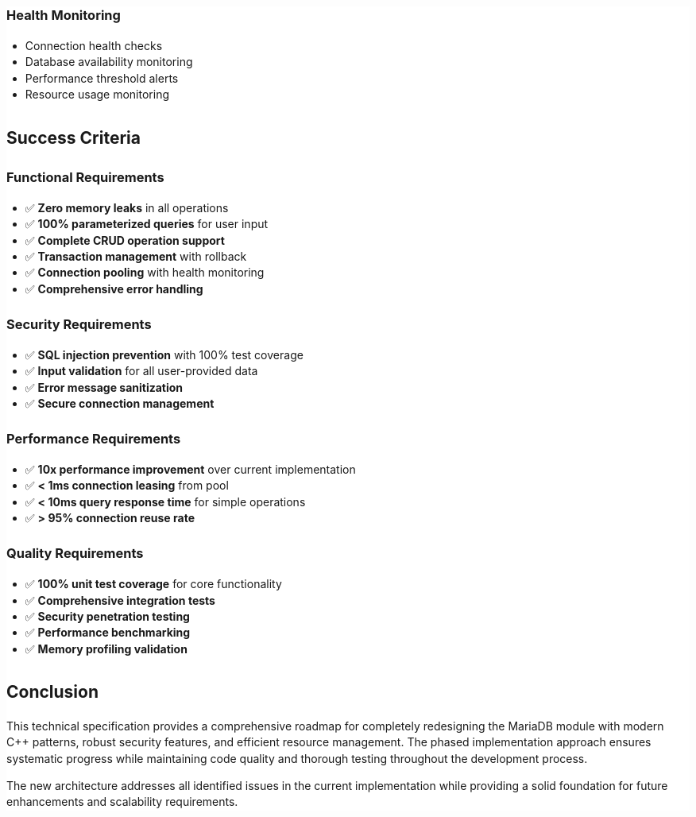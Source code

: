 ### Health Monitoring
- Connection health checks
- Database availability monitoring
- Performance threshold alerts
- Resource usage monitoring

## Success Criteria

### Functional Requirements
- ✅ **Zero memory leaks** in all operations
- ✅ **100% parameterized queries** for user input
- ✅ **Complete CRUD operation support**
- ✅ **Transaction management** with rollback
- ✅ **Connection pooling** with health monitoring
- ✅ **Comprehensive error handling**

### Security Requirements
- ✅ **SQL injection prevention** with 100% test coverage
- ✅ **Input validation** for all user-provided data
- ✅ **Error message sanitization**
- ✅ **Secure connection management**

### Performance Requirements
- ✅ **10x performance improvement** over current implementation
- ✅ **< 1ms connection leasing** from pool
- ✅ **< 10ms query response time** for simple operations
- ✅ **> 95% connection reuse rate**

### Quality Requirements
- ✅ **100% unit test coverage** for core functionality
- ✅ **Comprehensive integration tests**
- ✅ **Security penetration testing**
- ✅ **Performance benchmarking**
- ✅ **Memory profiling validation**

## Conclusion

This technical specification provides a comprehensive roadmap for completely redesigning the MariaDB module with modern C++ patterns, robust security features, and efficient resource management. The phased implementation approach ensures systematic progress while maintaining code quality and thorough testing throughout the development process.

The new architecture addresses all identified issues in the current implementation while providing a solid foundation for future enhancements and scalability requirements.